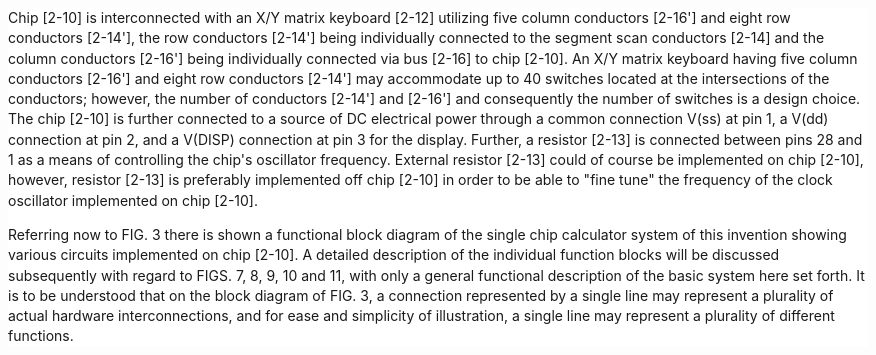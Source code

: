 Chip [2-10] is interconnected with an X/Y matrix keyboard [2-12] utilizing five column conductors [2-16'] and eight row
conductors [2-14'], the row conductors [2-14'] being individually connected to the segment scan conductors [2-14] and the
column conductors [2-16'] being individually connected via bus [2-16] to chip [2-10].  An X/Y matrix keyboard having five
column conductors [2-16'] and eight row conductors [2-14'] may accommodate up to 40 switches located at the intersections
of the conductors; however, the number of conductors [2-14'] and [2-16'] and consequently the number of switches is a
design choice.  The chip [2-10] is further connected to a source of DC electrical power through a common connection V(ss)
at pin 1, a V(dd) connection at pin 2, and a V(DISP) connection at pin 3 for the display.  Further, a resistor [2-13] is
connected between pins 28 and 1 as a means of controlling the chip's oscillator frequency.  External resistor [2-13] could
of course be implemented on chip [2-10], however, resistor [2-13] is preferably implemented off chip [2-10] in order to
be able to "fine tune" the frequency of the clock oscillator implemented on chip [2-10].

  Referring now to FIG. 3 there is shown a functional block diagram of the single chip calculator system of this
invention showing various circuits implemented on chip [2-10].  A detailed description of the individual function blocks
will be discussed subsequently with regard to FIGS. 7, 8, 9, 10 and 11, with only a general functional description of
the basic system here set forth.  It is to be understood that on the block diagram of FIG. 3, a connection represented
by a single line may represent a plurality of actual hardware interconnections, and for ease and simplicity of illustration,
a single line may represent a plurality of different functions.
